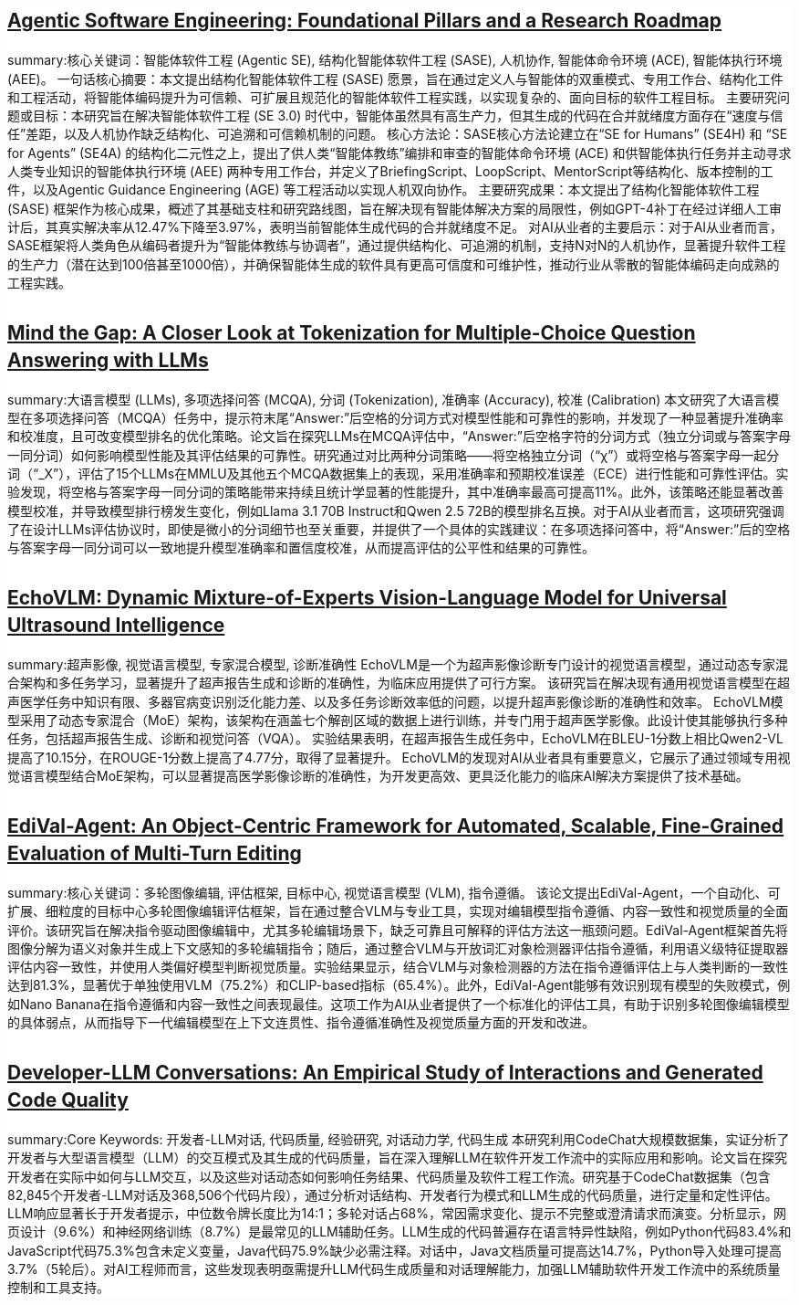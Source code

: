 ## [Agentic Software Engineering: Foundational Pillars and a Research Roadmap](https://arxiv.org/pdf/2509.06216)
summary:核心关键词：智能体软件工程 (Agentic SE), 结构化智能体软件工程 (SASE), 人机协作, 智能体命令环境 (ACE), 智能体执行环境 (AEE)。  一句话核心摘要：本文提出结构化智能体软件工程 (SASE) 愿景，旨在通过定义人与智能体的双重模式、专用工作台、结构化工件和工程活动，将智能体编码提升为可信赖、可扩展且规范化的智能体软件工程实践，以实现复杂的、面向目标的软件工程目标。  主要研究问题或目标：本研究旨在解决智能体软件工程 (SE 3.0) 时代中，智能体虽然具有高生产力，但其生成的代码在合并就绪度方面存在“速度与信任”差距，以及人机协作缺乏结构化、可追溯和可信赖机制的问题。  核心方法论：SASE核心方法论建立在“SE for Humans” (SE4H) 和 “SE for Agents” (SE4A) 的结构化二元性之上，提出了供人类“智能体教练”编排和审查的智能体命令环境 (ACE) 和供智能体执行任务并主动寻求人类专业知识的智能体执行环境 (AEE) 两种专用工作台，并定义了BriefingScript、LoopScript、MentorScript等结构化、版本控制的工件，以及Agentic Guidance Engineering (AGE) 等工程活动以实现人机双向协作。  主要研究成果：本文提出了结构化智能体软件工程 (SASE) 框架作为核心成果，概述了其基础支柱和研究路线图，旨在解决现有智能体解决方案的局限性，例如GPT-4补丁在经过详细人工审计后，其真实解决率从12.47%下降至3.97%，表明当前智能体生成代码的合并就绪度不足。  对AI从业者的主要启示：对于AI从业者而言，SASE框架将人类角色从编码者提升为“智能体教练与协调者”，通过提供结构化、可追溯的机制，支持N对N的人机协作，显著提升软件工程的生产力（潜在达到100倍甚至1000倍），并确保智能体生成的软件具有更高可信度和可维护性，推动行业从零散的智能体编码走向成熟的工程实践。

## [Mind the Gap: A Closer Look at Tokenization for Multiple-Choice Question Answering with LLMs](https://arxiv.org/pdf/2509.15020)
summary:大语言模型 (LLMs), 多项选择问答 (MCQA), 分词 (Tokenization), 准确率 (Accuracy), 校准 (Calibration) 本文研究了大语言模型在多项选择问答（MCQA）任务中，提示符末尾“Answer:”后空格的分词方式对模型性能和可靠性的影响，并发现了一种显著提升准确率和校准度，且可改变模型排名的优化策略。论文旨在探究LLMs在MCQA评估中，“Answer:”后空格字符的分词方式（独立分词或与答案字母一同分词）如何影响模型性能及其评估结果的可靠性。研究通过对比两种分词策略——将空格独立分词（“χ”）或将空格与答案字母一起分词（“_X”），评估了15个LLMs在MMLU及其他五个MCQA数据集上的表现，采用准确率和预期校准误差（ECE）进行性能和可靠性评估。实验发现，将空格与答案字母一同分词的策略能带来持续且统计学显著的性能提升，其中准确率最高可提高11%。此外，该策略还能显著改善模型校准，并导致模型排行榜发生变化，例如Llama 3.1 70B Instruct和Qwen 2.5 72B的模型排名互换。对于AI从业者而言，这项研究强调了在设计LLMs评估协议时，即使是微小的分词细节也至关重要，并提供了一个具体的实践建议：在多项选择问答中，将“Answer:”后的空格与答案字母一同分词可以一致地提升模型准确率和置信度校准，从而提高评估的公平性和结果的可靠性。

## [EchoVLM: Dynamic Mixture-of-Experts Vision-Language Model for Universal Ultrasound Intelligence](https://arxiv.org/pdf/2509.14977)
summary:超声影像, 视觉语言模型, 专家混合模型, 诊断准确性 EchoVLM是一个为超声影像诊断专门设计的视觉语言模型，通过动态专家混合架构和多任务学习，显著提升了超声报告生成和诊断的准确性，为临床应用提供了可行方案。 该研究旨在解决现有通用视觉语言模型在超声医学任务中知识有限、多器官病变识别泛化能力差、以及多任务诊断效率低的问题，以提升超声影像诊断的准确性和效率。 EchoVLM模型采用了动态专家混合（MoE）架构，该架构在涵盖七个解剖区域的数据上进行训练，并专门用于超声医学影像。此设计使其能够执行多种任务，包括超声报告生成、诊断和视觉问答（VQA）。 实验结果表明，在超声报告生成任务中，EchoVLM在BLEU-1分数上相比Qwen2-VL提高了10.15分，在ROUGE-1分数上提高了4.77分，取得了显著提升。 EchoVLM的发现对AI从业者具有重要意义，它展示了通过领域专用视觉语言模型结合MoE架构，可以显著提高医学影像诊断的准确性，为开发更高效、更具泛化能力的临床AI解决方案提供了技术基础。

## [EdiVal-Agent: An Object-Centric Framework for Automated, Scalable, Fine-Grained Evaluation of Multi-Turn Editing](https://arxiv.org/pdf/2509.13399)
summary:核心关键词：多轮图像编辑, 评估框架, 目标中心, 视觉语言模型 (VLM), 指令遵循。  该论文提出EdiVal-Agent，一个自动化、可扩展、细粒度的目标中心多轮图像编辑评估框架，旨在通过整合VLM与专业工具，实现对编辑模型指令遵循、内容一致性和视觉质量的全面评价。该研究旨在解决指令驱动图像编辑中，尤其多轮编辑场景下，缺乏可靠且可解释的评估方法这一瓶颈问题。EdiVal-Agent框架首先将图像分解为语义对象并生成上下文感知的多轮编辑指令；随后，通过整合VLM与开放词汇对象检测器评估指令遵循，利用语义级特征提取器评估内容一致性，并使用人类偏好模型判断视觉质量。实验结果显示，结合VLM与对象检测器的方法在指令遵循评估上与人类判断的一致性达到81.3%，显著优于单独使用VLM（75.2%）和CLIP-based指标（65.4%）。此外，EdiVal-Agent能够有效识别现有模型的失败模式，例如Nano Banana在指令遵循和内容一致性之间表现最佳。这项工作为AI从业者提供了一个标准化的评估工具，有助于识别多轮图像编辑模型的具体弱点，从而指导下一代编辑模型在上下文连贯性、指令遵循准确性及视觉质量方面的开发和改进。

## [Developer-LLM Conversations: An Empirical Study of Interactions and Generated Code Quality](https://arxiv.org/pdf/2509.10402)
summary:Core Keywords: 开发者-LLM对话, 代码质量, 经验研究, 对话动力学, 代码生成 本研究利用CodeChat大规模数据集，实证分析了开发者与大型语言模型（LLM）的交互模式及其生成的代码质量，旨在深入理解LLM在软件开发工作流中的实际应用和影响。论文旨在探究开发者在实际中如何与LLM交互，以及这些对话动态如何影响任务结果、代码质量及软件工程工作流。研究基于CodeChat数据集（包含82,845个开发者-LLM对话及368,506个代码片段），通过分析对话结构、开发者行为模式和LLM生成的代码质量，进行定量和定性评估。LLM响应显著长于开发者提示，中位数令牌长度比为14:1；多轮对话占68%，常因需求变化、提示不完整或澄清请求而演变。分析显示，网页设计（9.6%）和神经网络训练（8.7%）是最常见的LLM辅助任务。LLM生成的代码普遍存在语言特异性缺陷，例如Python代码83.4%和JavaScript代码75.3%包含未定义变量，Java代码75.9%缺少必需注释。对话中，Java文档质量可提高达14.7%，Python导入处理可提高3.7%（5轮后）。对AI工程师而言，这些发现表明亟需提升LLM代码生成质量和对话理解能力，加强LLM辅助软件开发工作流中的系统质量控制和工具支持。

